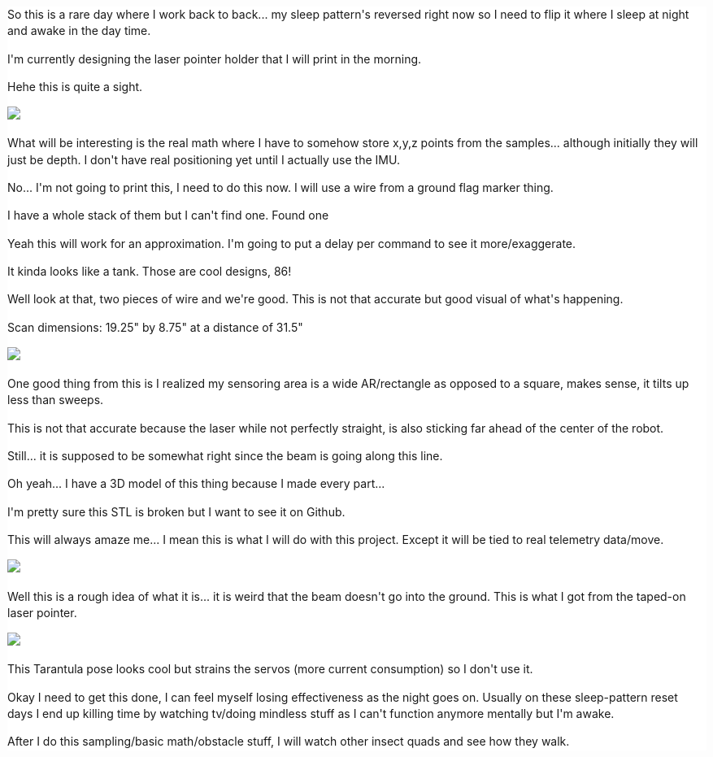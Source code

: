So this is a rare day where I work back to back... my sleep pattern's reversed right now so I need to flip it where I sleep at night and awake in the day time.

I'm currently designing the laser pointer holder that I will print in the morning.

Hehe this is quite a sight.

<img src="./media/01-20-2022--laser-pointer.JPG" width="500">

What will be interesting is the real math where I have to somehow store x,y,z points from the samples... although initially they will just be depth. I don't have real positioning yet until I actually use the IMU.

No... I'm not going to print this, I need to do this now. I will use a wire from a ground flag marker thing.

I have a whole stack of them but I can't find one. Found one

Yeah this will work for an approximation. I'm going to put a delay per command to see it more/exaggerate.

It kinda looks like a tank. Those are cool designs, 86!

Well look at that, two pieces of wire and we're good. This is not that accurate but good visual of what's happening.

Scan dimensions: 19.25" by 8.75" at a distance of 31.5"

<img src="./media/01-20-2022--sensing-area.JPG">

One good thing from this is I realized my sensoring area is a wide AR/rectangle as opposed to a square, makes sense, it tilts up less than sweeps.

This is not that accurate because the laser while not perfectly straight, is also sticking far ahead of the center of the robot.

Still... it is supposed to be somewhat right since the beam is going along this line.

Oh yeah... I have a 3D model of this thing because I made every part...

I'm pretty sure this STL is broken but I want to see it on Github.

This will always amaze me... I mean this is what I will do with this project. Except it will be tied to real telemetry data/move.

<img src="./media/01-20-2022--cool.JPG" width="500">

Well this is a rough idea of what it is... it is weird that the beam doesn't go into the ground. This is what I got from the taped-on laser pointer.

<img src="./media/01-20-2022--scaled-sensing-area-estimate.JPG" width="800">

This Tarantula pose looks cool but strains the servos (more current consumption) so I don't use it.

Okay I need to get this done, I can feel myself losing effectiveness as the night goes on. Usually on these sleep-pattern reset days I end up killing time by watching tv/doing mindless stuff as I can't function anymore mentally but I'm awake.

After I do this sampling/basic math/obstacle stuff, I will watch other insect quads and see how they walk.
